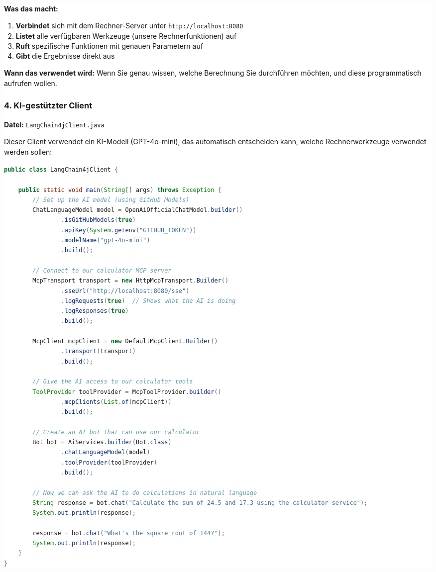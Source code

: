 **Was das macht:**
1. **Verbindet** sich mit dem Rechner-Server unter `http://localhost:8080`
2. **Listet** alle verfügbaren Werkzeuge (unsere Rechnerfunktionen) auf
3. **Ruft** spezifische Funktionen mit genauen Parametern auf
4. **Gibt** die Ergebnisse direkt aus

**Wann das verwendet wird:** Wenn Sie genau wissen, welche Berechnung Sie durchführen möchten, und diese programmatisch aufrufen wollen.

### 4. KI-gestützter Client

**Datei:** `LangChain4jClient.java`

Dieser Client verwendet ein KI-Modell (GPT-4o-mini), das automatisch entscheiden kann, welche Rechnerwerkzeuge verwendet werden sollen:

```java
public class LangChain4jClient {
    
    public static void main(String[] args) throws Exception {
        // Set up the AI model (using GitHub Models)
        ChatLanguageModel model = OpenAiOfficialChatModel.builder()
                .isGitHubModels(true)
                .apiKey(System.getenv("GITHUB_TOKEN"))
                .modelName("gpt-4o-mini")
                .build();

        // Connect to our calculator MCP server
        McpTransport transport = new HttpMcpTransport.Builder()
                .sseUrl("http://localhost:8080/sse")
                .logRequests(true)  // Shows what the AI is doing
                .logResponses(true)
                .build();

        McpClient mcpClient = new DefaultMcpClient.Builder()
                .transport(transport)
                .build();

        // Give the AI access to our calculator tools
        ToolProvider toolProvider = McpToolProvider.builder()
                .mcpClients(List.of(mcpClient))
                .build();

        // Create an AI bot that can use our calculator
        Bot bot = AiServices.builder(Bot.class)
                .chatLanguageModel(model)
                .toolProvider(toolProvider)
                .build();

        // Now we can ask the AI to do calculations in natural language
        String response = bot.chat("Calculate the sum of 24.5 and 17.3 using the calculator service");
        System.out.println(response);

        response = bot.chat("What's the square root of 144?");
        System.out.println(response);
    }
}
```
